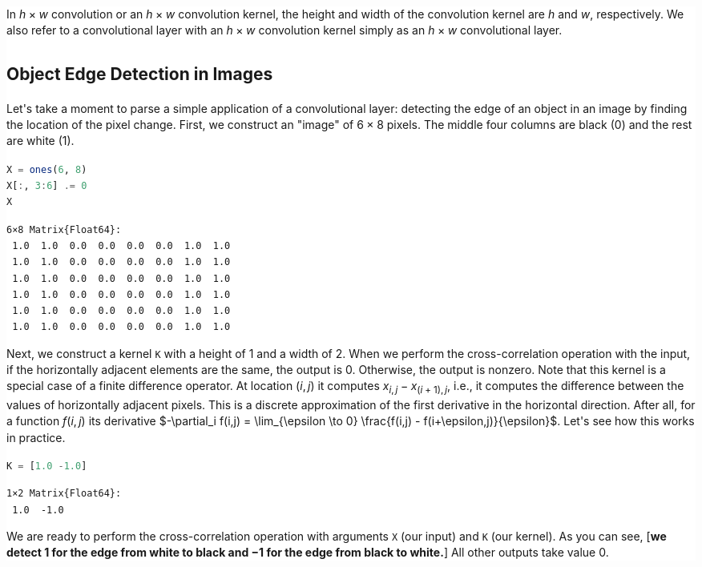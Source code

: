 In
$h \times w$ convolution
or an $h \times w$ convolution kernel,
the height and width of the convolution kernel are $h$ and $w$, respectively.
We also refer to
a convolutional layer with an $h \times w$
convolution kernel simply as an $h \times w$ convolutional layer.

## Object Edge Detection in Images

Let's take a moment to parse a simple application of a convolutional layer:
detecting the edge of an object in an image
by finding the location of the pixel change.
First, we construct an "image" of $6\times 8$ pixels.
The middle four columns are black ($0$) and the rest are white ($1$).



```julia
X = ones(6, 8)
X[:, 3:6] .= 0
X
```


    6×8 Matrix{Float64}:
     1.0  1.0  0.0  0.0  0.0  0.0  1.0  1.0
     1.0  1.0  0.0  0.0  0.0  0.0  1.0  1.0
     1.0  1.0  0.0  0.0  0.0  0.0  1.0  1.0
     1.0  1.0  0.0  0.0  0.0  0.0  1.0  1.0
     1.0  1.0  0.0  0.0  0.0  0.0  1.0  1.0
     1.0  1.0  0.0  0.0  0.0  0.0  1.0  1.0


Next, we construct a kernel `K` with a height of 1 and a width of 2.
When we perform the cross-correlation operation with the input,
if the horizontally adjacent elements are the same,
the output is 0. Otherwise, the output is nonzero.
Note that this kernel is a special case of a finite difference operator. At location $(i,j)$ it computes $x_{i,j} - x_{(i+1),j}$, i.e., it computes the difference between the values of horizontally adjacent pixels. This is a discrete approximation of the first derivative in the horizontal direction. After all, for a function $f(i,j)$ its derivative $-\partial_i f(i,j) = \lim_{\epsilon \to 0} \frac{f(i,j) - f(i+\epsilon,j)}{\epsilon}$. Let's see how this works in practice.



```julia
K = [1.0 -1.0]
```


    1×2 Matrix{Float64}:
     1.0  -1.0


We are ready to perform the cross-correlation operation
with arguments `X` (our input) and `K` (our kernel).
As you can see, [**we detect $1$ for the edge from white to black
and $-1$ for the edge from black to white.**]
All other outputs take value $0$.
